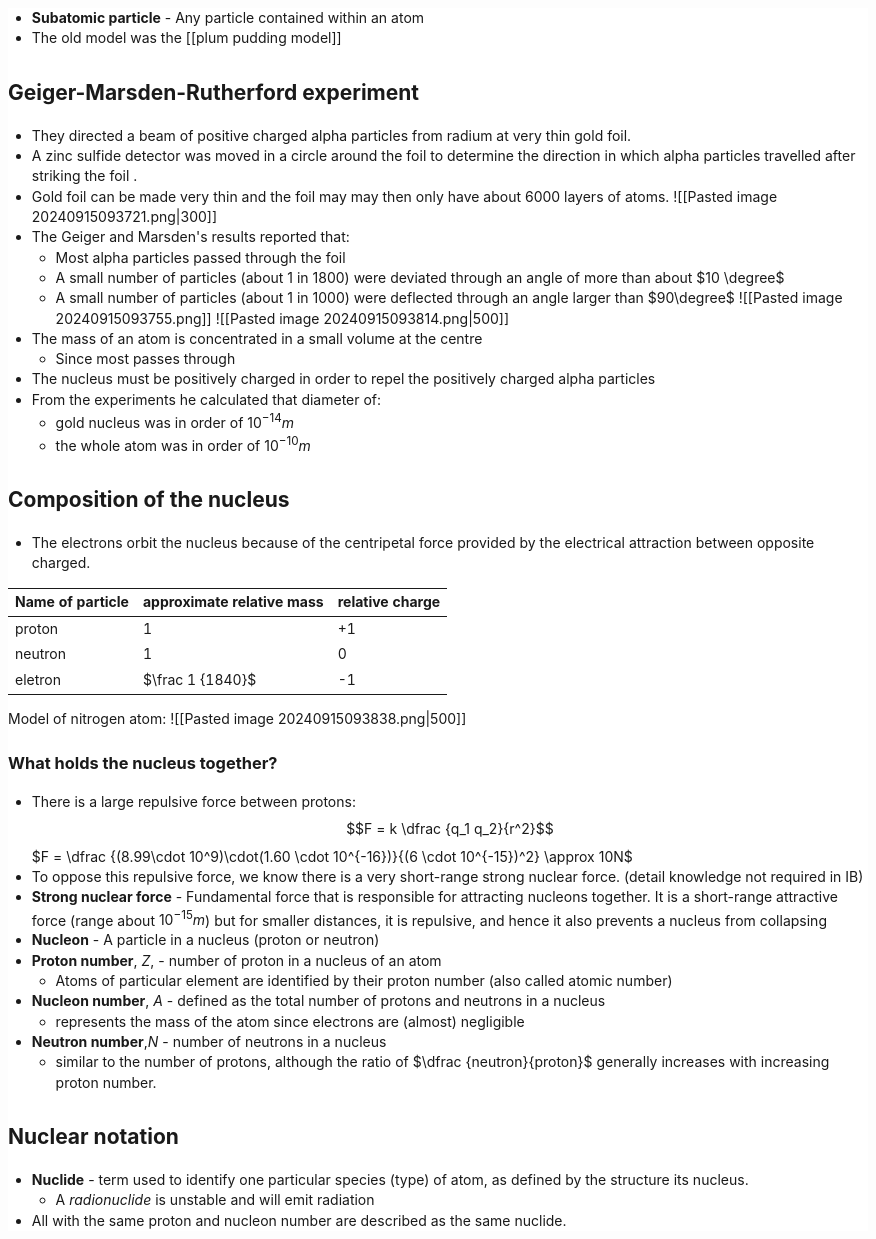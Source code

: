 - **Subatomic particle** - Any particle contained within an atom
- The old model was the [[plum pudding model]]
## Geiger-Marsden-Rutherford experiment 
- They directed a beam of positive charged alpha particles from radium at very thin gold foil. 
- A zinc sulfide detector was moved in a circle around the foil to determine the direction in which alpha particles travelled after striking the foil . 
- Gold foil can be made very thin and the foil may may then only have about 6000 layers of atoms. 
![[Pasted image 20240915093721.png|300]]
- The Geiger and Marsden's results reported that:
	- Most alpha particles passed through the foil
	- A small number of particles (about 1 in 1800) were deviated through an angle of more than about $10 \degree$
	- A small number of particles (about 1 in 1000) were deflected through an angle larger than $90\degree$
![[Pasted image 20240915093755.png]]
![[Pasted image 20240915093814.png|500]]
- The mass of an atom is concentrated in a small volume at the centre
	- Since most passes through
- The nucleus must be positively charged in order to repel the positively charged alpha particles 
- From the experiments he calculated that diameter of:
	- gold nucleus was in order of $10^{-14}m$
	- the whole atom was in order of $10^{-10}m$
## Composition of the nucleus
- The electrons orbit the nucleus because of the centripetal force provided by the electrical attraction between opposite charged. 

| Name of particle | approximate relative mass | relative charge |
| ---------------- | ------------------------- | --------------- |
| proton           | 1                         | +1              |
| neutron          | 1                         | 0               |
| eletron          | $\frac 1 {1840}$          | -1              |
Model of nitrogen atom:
![[Pasted image 20240915093838.png|500]]

### What holds the nucleus together? 
- There is a large repulsive force between protons:
$$F = k \dfrac {q_1 q_2}{r^2}$$
$F = \dfrac {(8.99\cdot 10^9)\cdot(1.60 \cdot 10^{-16})}{(6 \cdot 10^{-15})^2} \approx 10N$
- To oppose this repulsive force, we know there is a very short-range strong nuclear force. (detail knowledge not required in IB) 
- **Strong nuclear force** - Fundamental force that is responsible for attracting nucleons together. It is a short-range attractive force (range about $10^{-15}m$) but for smaller distances, it is repulsive, and hence it also prevents a nucleus from collapsing
- **Nucleon** - A particle in a nucleus (proton or neutron)
- **Proton number**, $Z$, - number of proton in a nucleus of an atom 
	- Atoms of particular element are identified by their proton number (also called atomic number)
- **Nucleon number**, $A$ - defined as the total number of protons and neutrons in a nucleus
	- represents the mass of the atom since electrons are (almost) negligible
- **Neutron number**,$N$ - number of neutrons in a nucleus
	- similar to the number of protons, although the ratio of $\dfrac {neutron}{proton}$ generally increases with increasing proton number. 
## Nuclear notation
- **Nuclide** - term used to identify one particular species (type) of atom, as defined by the structure its nucleus. 
	- A *radionuclide* is unstable and will emit radiation
- All with the same proton and nucleon number are described as the same nuclide.